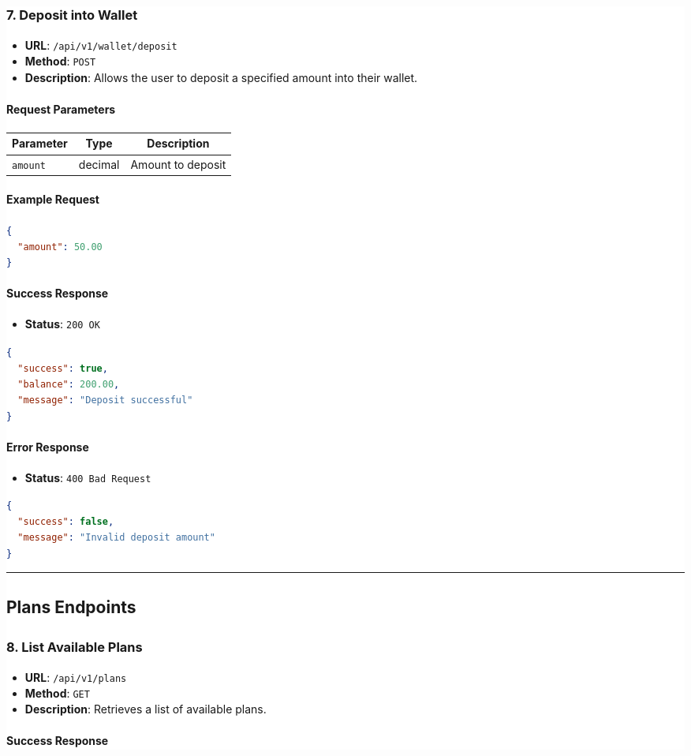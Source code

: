 
### 7. Deposit into Wallet

- **URL**: `/api/v1/wallet/deposit`
- **Method**: `POST`
- **Description**: Allows the user to deposit a specified amount into their wallet.
  
#### Request Parameters

| Parameter | Type    | Description          |
|-----------|---------|----------------------|
| `amount`  | decimal | Amount to deposit    |

#### Example Request

```json
{
  "amount": 50.00
}
```

#### Success Response

- **Status**: `200 OK`

```json
{
  "success": true,
  "balance": 200.00,
  "message": "Deposit successful"
}
```

#### Error Response

- **Status**: `400 Bad Request`

```json
{
  "success": false,
  "message": "Invalid deposit amount"
}
```

---

## Plans Endpoints

### 8. List Available Plans

- **URL**: `/api/v1/plans`
- **Method**: `GET`
- **Description**: Retrieves a list of available plans.

#### Success Response
